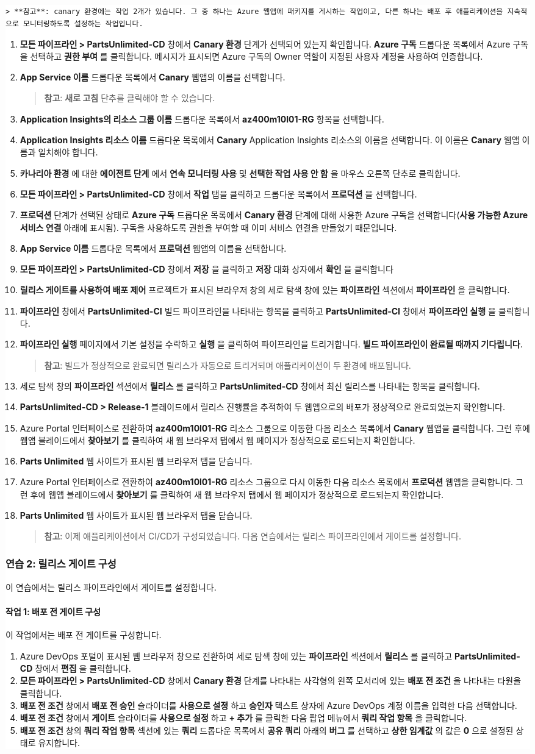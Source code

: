     > **참고**: canary 환경에는 작업 2개가 있습니다. 그 중 하나는 Azure 웹앱에 패키지를 게시하는 작업이고, 다른 하나는 배포 후 애플리케이션을 지속적으로 모니터링하도록 설정하는 작업입니다.

1. **모든 파이프라인 > PartsUnlimited-CD** 창에서 **Canary 환경** 단계가 선택되어 있는지 확인합니다. **Azure 구독** 드롭다운 목록에서 Azure 구독을 선택하고 **권한 부여** 를 클릭합니다. 메시지가 표시되면 Azure 구독의 Owner 역할이 지정된 사용자 계정을 사용하여 인증합니다.
1. **App Service 이름** 드롭다운 목록에서 **Canary** 웹앱의 이름을 선택합니다.

    > **참고**: **새로 고침** 단추를 클릭해야 할 수 있습니다.

1.  **Application Insights의 리소스 그룹 이름** 드롭다운 목록에서 **az400m10l01-RG** 항목을 선택합니다.
1.  **Application Insights 리소스 이름** 드롭다운 목록에서 **Canary** Application Insights 리소스의 이름을 선택합니다. 이 이름은 **Canary** 웹앱 이름과 일치해야 합니다. 
1.  **카나리아 환경** 에 대한 **에이전트 단계** 에서 **연속 모니터링 사용** 및 **선택한 작업 사용 안 함** 을 마우스 오른쪽 단추로 클릭합니다.
1.  **모든 파이프라인 > PartsUnlimited-CD** 창에서 **작업** 탭을 클릭하고 드롭다운 목록에서 **프로덕션** 을 선택합니다.
1.  **프로덕션** 단계가 선택된 상태로 **Azure 구독** 드롭다운 목록에서 **Canary 환경** 단계에 대해 사용한 Azure 구독을 선택합니다(**사용 가능한 Azure 서비스 연결** 아래에 표시됨). 구독을 사용하도록 권한을 부여할 때 이미 서비스 연결을 만들었기 때문입니다.
1. **App Service 이름** 드롭다운 목록에서 **프로덕션** 웹앱의 이름을 선택합니다.
1. **모든 파이프라인 > PartsUnlimited-CD** 창에서 **저장** 을 클릭하고 **저장** 대화 상자에서 **확인** 을 클릭합니다
1. **릴리스 게이트를 사용하여 배포 제어** 프로젝트가 표시된 브라우저 창의 세로 탐색 창에 있는 **파이프라인** 섹션에서 **파이프라인** 을 클릭합니다.
1. **파이프라인** 창에서 **PartsUnlimited-CI** 빌드 파이프라인을 나타내는 항목을 클릭하고 **PartsUnlimited-CI** 창에서 **파이프라인 실행** 을 클릭합니다.
1. **파이프라인 실행** 페이지에서 기본 설정을 수락하고 **실행** 을 클릭하여 파이프라인을 트리거합니다. **빌드 파이프라인이 완료될 때까지 기다립니다**.

    > **참고**: 빌드가 정상적으로 완료되면 릴리스가 자동으로 트리거되며 애플리케이션이 두 환경에 배포됩니다.

1. 세로 탐색 창의 **파이프라인** 섹션에서 **릴리스** 를 클릭하고 **PartsUnlimited-CD** 창에서 최신 릴리스를 나타내는 항목을 클릭합니다.
1. **PartsUnlimited-CD > Release-1** 블레이드에서 릴리스 진행률을 추적하여 두 웹앱으로의 배포가 정상적으로 완료되었는지 확인합니다.
1. Azure Portal 인터페이스로 전환하여 **az400m10l01-RG** 리소스 그룹으로 이동한 다음 리소스 목록에서 **Canary** 웹앱을 클릭합니다. 그런 후에 웹앱 블레이드에서 **찾아보기** 를 클릭하여 새 웹 브라우저 탭에서 웹 페이지가 정상적으로 로드되는지 확인합니다.
1. **Parts Unlimited** 웹 사이트가 표시된 웹 브라우저 탭을 닫습니다.
1. Azure Portal 인터페이스로 전환하여 **az400m10l01-RG** 리소스 그룹으로 다시 이동한 다음 리소스 목록에서 **프로덕션** 웹앱을 클릭합니다. 그런 후에 웹앱 블레이드에서 **찾아보기** 를 클릭하여 새 웹 브라우저 탭에서 웹 페이지가 정상적으로 로드되는지 확인합니다.
1. **Parts Unlimited** 웹 사이트가 표시된 웹 브라우저 탭을 닫습니다.

    > **참고**: 이제 애플리케이션에서 CI/CD가 구성되었습니다. 다음 연습에서는 릴리스 파이프라인에서 게이트를 설정합니다.

### <a name="exercise-2-configure-release-gates"></a>연습 2: 릴리스 게이트 구성

이 연습에서는 릴리스 파이프라인에서 게이트를 설정합니다.

#### <a name="task-1-configure-pre-deployment-gates"></a>작업 1: 배포 전 게이트 구성

이 작업에서는 배포 전 게이트를 구성합니다.

1. Azure DevOps 포털이 표시된 웹 브라우저 창으로 전환하여 세로 탐색 창에 있는 **파이프라인** 섹션에서 **릴리스** 를 클릭하고 **PartsUnlimited-CD** 창에서 **편집** 을 클릭합니다.
1. **모든 파이프라인 > PartsUnlimited-CD** 창에서 **Canary 환경** 단계를 나타내는 사각형의 왼쪽 모서리에 있는 **배포 전 조건** 을 나타내는 타원을 클릭합니다.
1. **배포 전 조건** 창에서 **배포 전 승인** 슬라이더를 **사용으로 설정** 하고 **승인자** 텍스트 상자에 Azure DevOps 계정 이름을 입력한 다음 선택합니다.
1. **배포 전 조건** 창에서 **게이트** 슬라이더를 **사용으로 설정** 하고 **+ 추가** 를 클릭한 다음 팝업 메뉴에서 **쿼리 작업 항목** 을 클릭합니다.
1. **배포 전 조건** 창의 **쿼리 작업 항목** 섹션에 있는 **쿼리** 드롭다운 목록에서 **공유 쿼리** 아래의 **버그** 를 선택하고 **상한 임계값** 의 값은 **0** 으로 설정된 상태로 유지합니다.
